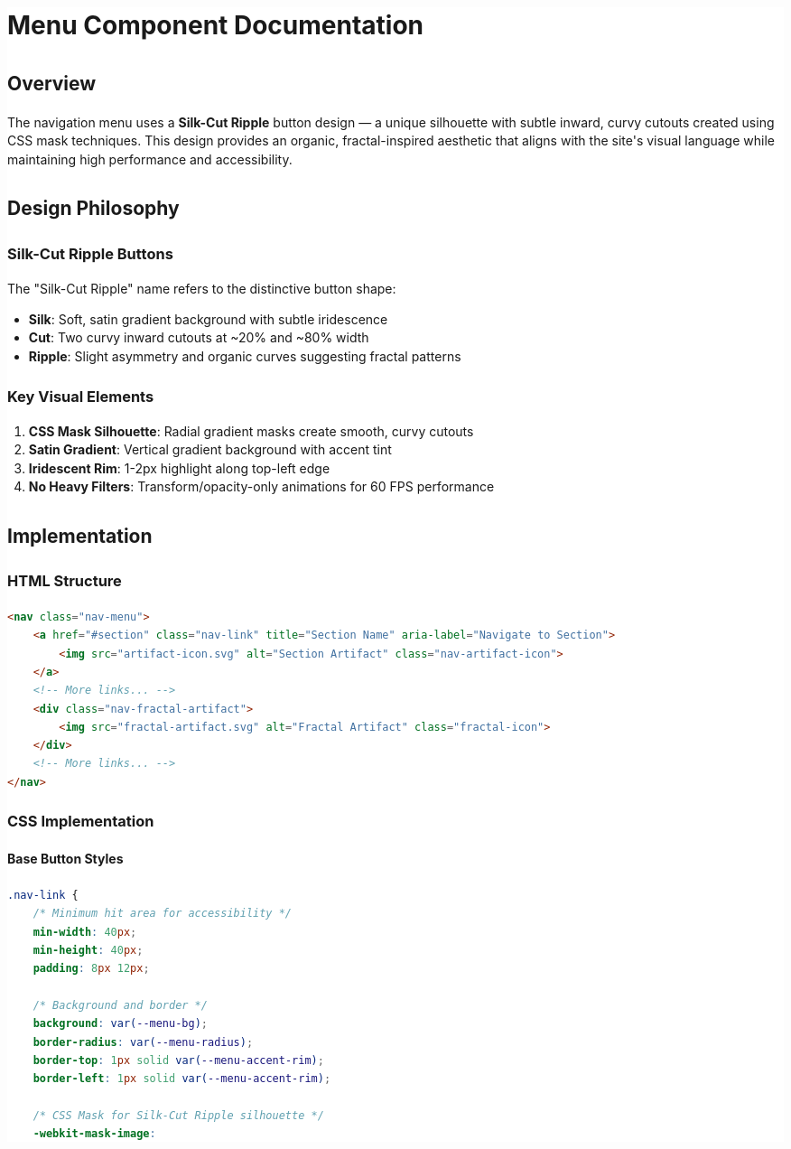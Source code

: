 # Menu Component Documentation

## Overview

The navigation menu uses a **Silk-Cut Ripple** button design — a unique silhouette with subtle inward, curvy cutouts created using CSS mask techniques. This design provides an organic, fractal-inspired aesthetic that aligns with the site's visual language while maintaining high performance and accessibility.

## Design Philosophy

### Silk-Cut Ripple Buttons

The "Silk-Cut Ripple" name refers to the distinctive button shape:
- **Silk**: Soft, satin gradient background with subtle iridescence
- **Cut**: Two curvy inward cutouts at ~20% and ~80% width
- **Ripple**: Slight asymmetry and organic curves suggesting fractal patterns

### Key Visual Elements

1. **CSS Mask Silhouette**: Radial gradient masks create smooth, curvy cutouts
2. **Satin Gradient**: Vertical gradient background with accent tint
3. **Iridescent Rim**: 1-2px highlight along top-left edge
4. **No Heavy Filters**: Transform/opacity-only animations for 60 FPS performance

## Implementation

### HTML Structure

```html
<nav class="nav-menu">
    <a href="#section" class="nav-link" title="Section Name" aria-label="Navigate to Section">
        <img src="artifact-icon.svg" alt="Section Artifact" class="nav-artifact-icon">
    </a>
    <!-- More links... -->
    <div class="nav-fractal-artifact">
        <img src="fractal-artifact.svg" alt="Fractal Artifact" class="fractal-icon">
    </div>
    <!-- More links... -->
</nav>
```

### CSS Implementation

#### Base Button Styles

```css
.nav-link {
    /* Minimum hit area for accessibility */
    min-width: 40px;
    min-height: 40px;
    padding: 8px 12px;
    
    /* Background and border */
    background: var(--menu-bg);
    border-radius: var(--menu-radius);
    border-top: 1px solid var(--menu-accent-rim);
    border-left: 1px solid var(--menu-accent-rim);
    
    /* CSS Mask for Silk-Cut Ripple silhouette */
    -webkit-mask-image: 
```